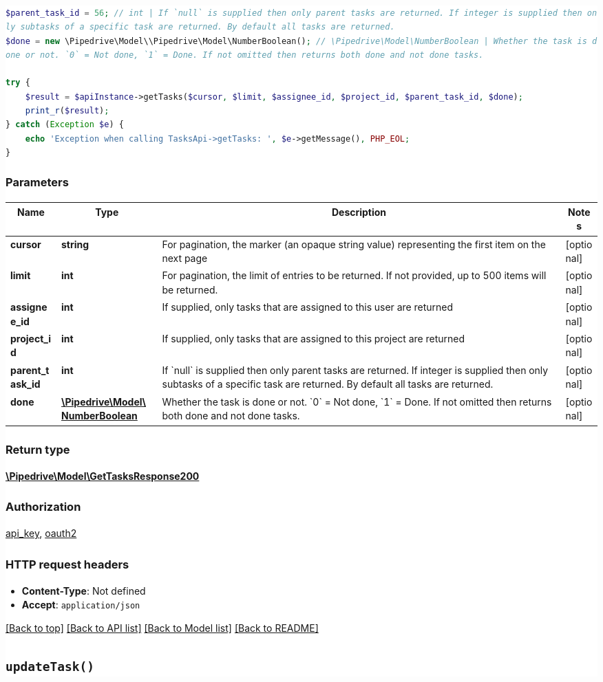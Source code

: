```php
$parent_task_id = 56; // int | If `null` is supplied then only parent tasks are returned. If integer is supplied then only subtasks of a specific task are returned. By default all tasks are returned.
$done = new \Pipedrive\Model\\Pipedrive\Model\NumberBoolean(); // \Pipedrive\Model\NumberBoolean | Whether the task is done or not. `0` = Not done, `1` = Done. If not omitted then returns both done and not done tasks.

try {
    $result = $apiInstance->getTasks($cursor, $limit, $assignee_id, $project_id, $parent_task_id, $done);
    print_r($result);
} catch (Exception $e) {
    echo 'Exception when calling TasksApi->getTasks: ', $e->getMessage(), PHP_EOL;
}
```

### Parameters

Name | Type | Description  | Notes
------------- | ------------- | ------------- | -------------
 **cursor** | **string**| For pagination, the marker (an opaque string value) representing the first item on the next page | [optional]
 **limit** | **int**| For pagination, the limit of entries to be returned. If not provided, up to 500 items will be returned. | [optional]
 **assignee_id** | **int**| If supplied, only tasks that are assigned to this user are returned | [optional]
 **project_id** | **int**| If supplied, only tasks that are assigned to this project are returned | [optional]
 **parent_task_id** | **int**| If &#x60;null&#x60; is supplied then only parent tasks are returned. If integer is supplied then only subtasks of a specific task are returned. By default all tasks are returned. | [optional]
 **done** | [**\Pipedrive\Model\NumberBoolean**](../Model/.md)| Whether the task is done or not. &#x60;0&#x60; &#x3D; Not done, &#x60;1&#x60; &#x3D; Done. If not omitted then returns both done and not done tasks. | [optional]

### Return type

[**\Pipedrive\Model\GetTasksResponse200**](../Model/GetTasksResponse200.md)

### Authorization

[api_key](../../README.md#api_key), [oauth2](../../README.md#oauth2)

### HTTP request headers

- **Content-Type**: Not defined
- **Accept**: `application/json`

[[Back to top]](#) [[Back to API list]](../../README.md#endpoints)
[[Back to Model list]](../../README.md#models)
[[Back to README]](../../README.md)

## `updateTask()`
